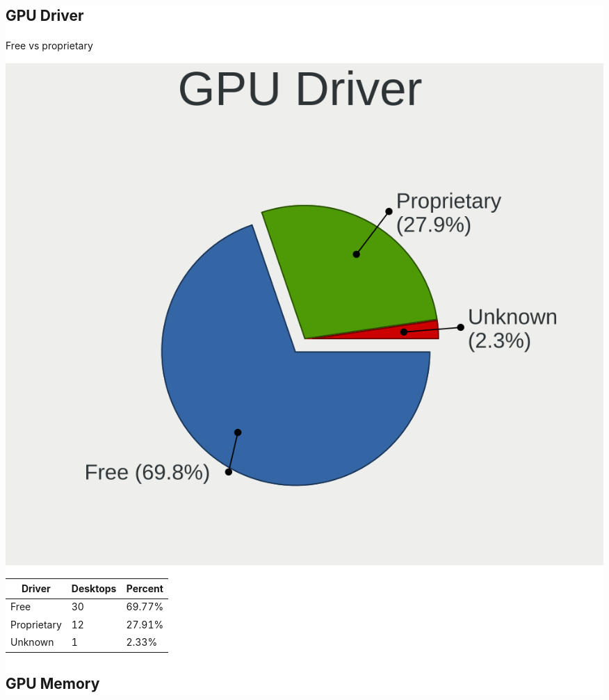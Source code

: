 GPU Driver
----------

Free vs proprietary

![GPU Driver](./images/pie_chart_bsd/gpu_driver.svg)


| Driver      | Desktops | Percent |
|-------------|----------|---------|
| Free        | 30       | 69.77%  |
| Proprietary | 12       | 27.91%  |
| Unknown     | 1        | 2.33%   |

GPU Memory
----------
